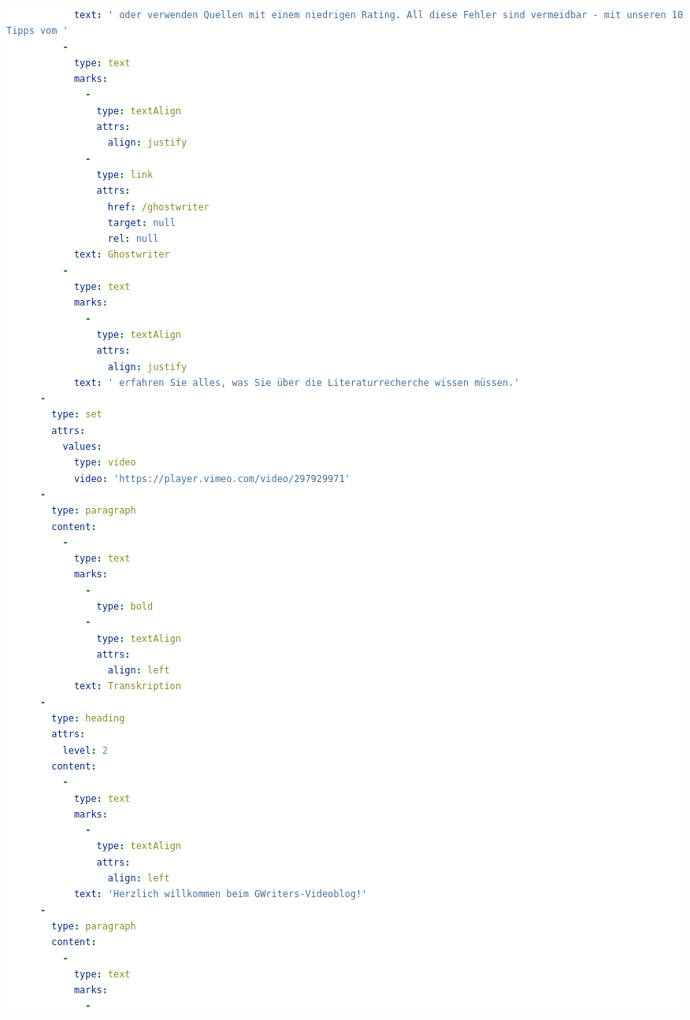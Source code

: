 ```yaml
            text: ' oder verwenden Quellen mit einem niedrigen Rating. All diese Fehler sind vermeidbar - mit unseren 10 Tipps vom '
          -
            type: text
            marks:
              -
                type: textAlign
                attrs:
                  align: justify
              -
                type: link
                attrs:
                  href: /ghostwriter
                  target: null
                  rel: null
            text: Ghostwriter
          -
            type: text
            marks:
              -
                type: textAlign
                attrs:
                  align: justify
            text: ' erfahren Sie alles, was Sie über die Literaturrecherche wissen müssen.'
      -
        type: set
        attrs:
          values:
            type: video
            video: 'https://player.vimeo.com/video/297929971'
      -
        type: paragraph
        content:
          -
            type: text
            marks:
              -
                type: bold
              -
                type: textAlign
                attrs:
                  align: left
            text: Transkription
      -
        type: heading
        attrs:
          level: 2
        content:
          -
            type: text
            marks:
              -
                type: textAlign
                attrs:
                  align: left
            text: 'Herzlich willkommen beim GWriters-Videoblog!'
      -
        type: paragraph
        content:
          -
            type: text
            marks:
              -
```